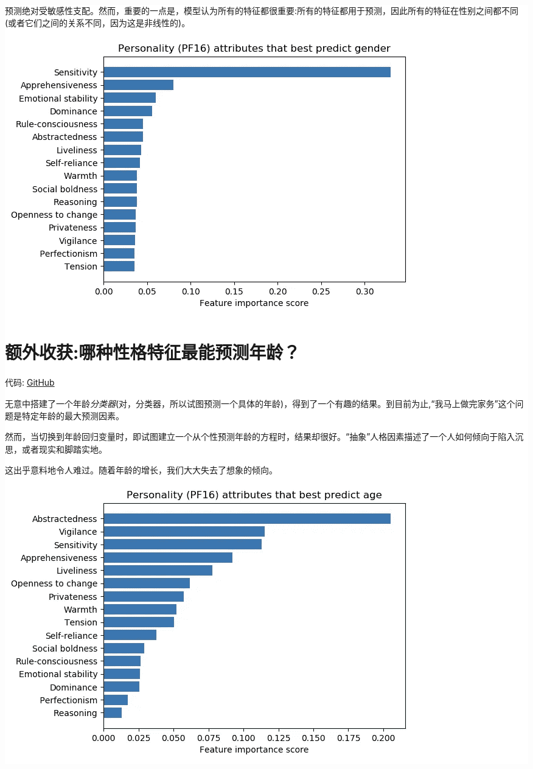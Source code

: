 预测绝对受敏感性支配。然而，重要的一点是，模型认为所有的特征都很重要:所有的特征都用于预测，因此所有的特征在性别之间都不同(或者它们之间的关系不同，因为这是非线性的)。

![](img/cc12f68e96578d0d6ca061e9b25e07a3.png)

# 额外收获:哪种性格特征最能预测年龄？

代码: [GitHub](https://github.com/rian-van-den-ander/explorations/tree/master/personality_traits/age_feature_importances.py)

无意中搭建了一个年龄*分类器*(对，分类器，所以试图预测一个具体的年龄)，得到了一个有趣的结果。到目前为止,“我马上做完家务”这个问题是特定年龄的最大预测因素。

然而，当切换到年龄回归变量时，即试图建立一个从个性预测年龄的方程时，结果却很好。“抽象”人格因素描述了一个人如何倾向于陷入沉思，或者现实和脚踏实地。

这出乎意料地令人难过。随着年龄的增长，我们大大失去了想象的倾向。

![](img/ee19e77f363a2be4fb21273b9fac613b.png)
